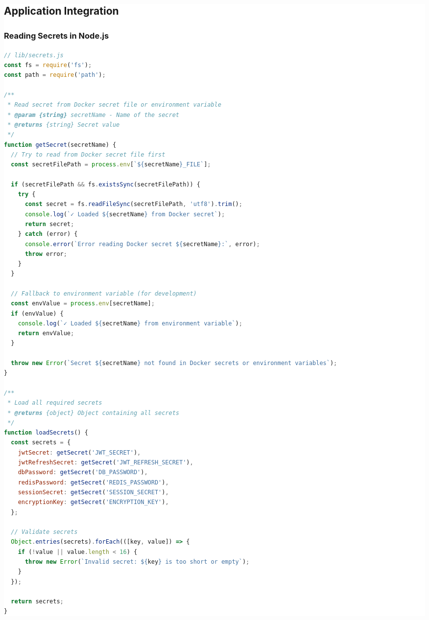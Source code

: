 ## Application Integration

### Reading Secrets in Node.js

```javascript
// lib/secrets.js
const fs = require('fs');
const path = require('path');

/**
 * Read secret from Docker secret file or environment variable
 * @param {string} secretName - Name of the secret
 * @returns {string} Secret value
 */
function getSecret(secretName) {
  // Try to read from Docker secret file first
  const secretFilePath = process.env[`${secretName}_FILE`];

  if (secretFilePath && fs.existsSync(secretFilePath)) {
    try {
      const secret = fs.readFileSync(secretFilePath, 'utf8').trim();
      console.log(`✓ Loaded ${secretName} from Docker secret`);
      return secret;
    } catch (error) {
      console.error(`Error reading Docker secret ${secretName}:`, error);
      throw error;
    }
  }

  // Fallback to environment variable (for development)
  const envValue = process.env[secretName];
  if (envValue) {
    console.log(`✓ Loaded ${secretName} from environment variable`);
    return envValue;
  }

  throw new Error(`Secret ${secretName} not found in Docker secrets or environment variables`);
}

/**
 * Load all required secrets
 * @returns {object} Object containing all secrets
 */
function loadSecrets() {
  const secrets = {
    jwtSecret: getSecret('JWT_SECRET'),
    jwtRefreshSecret: getSecret('JWT_REFRESH_SECRET'),
    dbPassword: getSecret('DB_PASSWORD'),
    redisPassword: getSecret('REDIS_PASSWORD'),
    sessionSecret: getSecret('SESSION_SECRET'),
    encryptionKey: getSecret('ENCRYPTION_KEY'),
  };

  // Validate secrets
  Object.entries(secrets).forEach(([key, value]) => {
    if (!value || value.length < 16) {
      throw new Error(`Invalid secret: ${key} is too short or empty`);
    }
  });

  return secrets;
}

```